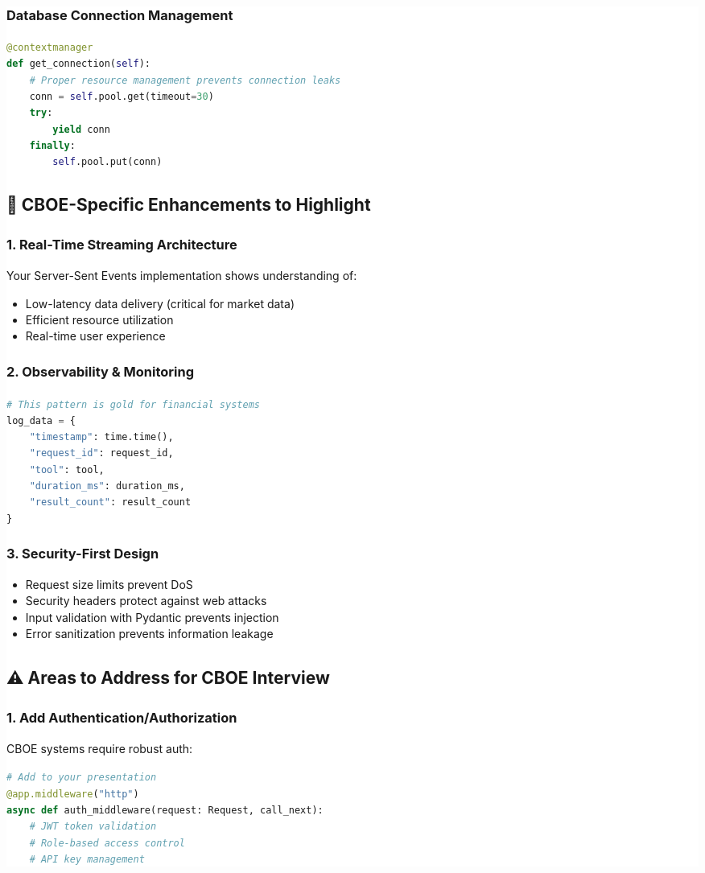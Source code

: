 ### **Database Connection Management**
```python
@contextmanager
def get_connection(self):
    # Proper resource management prevents connection leaks
    conn = self.pool.get(timeout=30)
    try:
        yield conn
    finally:
        self.pool.put(conn)
```

## 🔧 **CBOE-Specific Enhancements to Highlight**

### **1. Real-Time Streaming Architecture**
Your Server-Sent Events implementation shows understanding of:
- Low-latency data delivery (critical for market data)
- Efficient resource utilization
- Real-time user experience

### **2. Observability & Monitoring**
```python
# This pattern is gold for financial systems
log_data = {
    "timestamp": time.time(),
    "request_id": request_id,
    "tool": tool,
    "duration_ms": duration_ms,
    "result_count": result_count
}
```

### **3. Security-First Design**
- Request size limits prevent DoS
- Security headers protect against web attacks
- Input validation with Pydantic prevents injection
- Error sanitization prevents information leakage

## ⚠️ **Areas to Address for CBOE Interview**

### **1. Add Authentication/Authorization**
CBOE systems require robust auth:
```python
# Add to your presentation
@app.middleware("http")
async def auth_middleware(request: Request, call_next):
    # JWT token validation
    # Role-based access control
    # API key management
```
